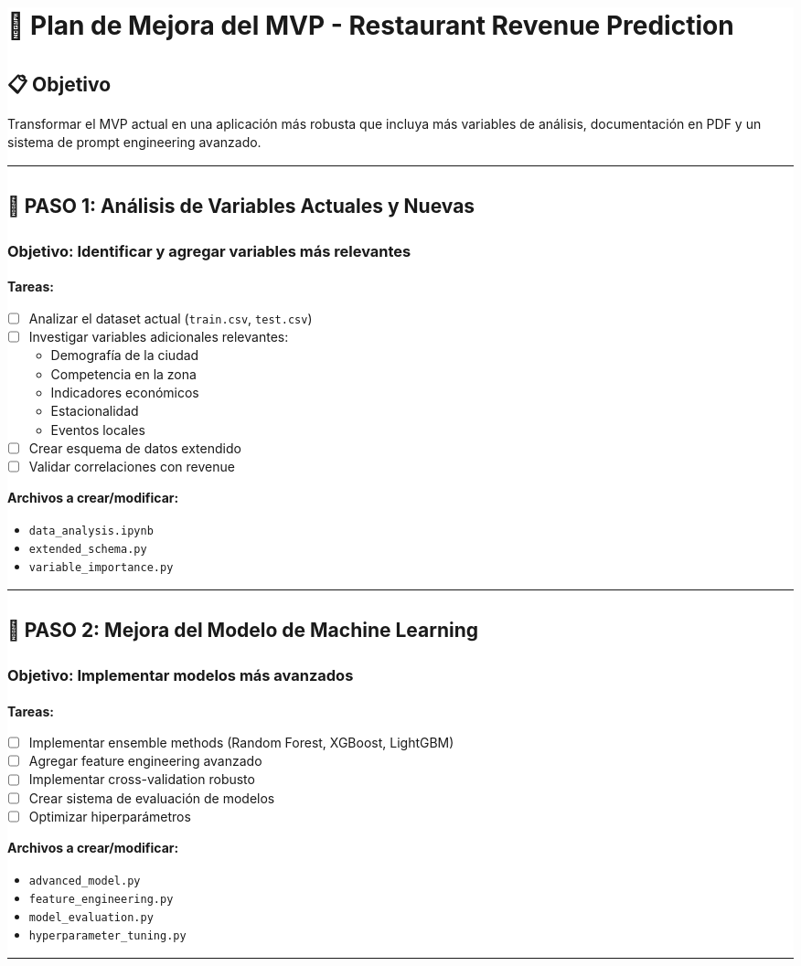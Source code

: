 # 🚀 Plan de Mejora del MVP - Restaurant Revenue Prediction

## 📋 Objetivo
Transformar el MVP actual en una aplicación más robusta que incluya más variables de análisis, documentación en PDF y un sistema de prompt engineering avanzado.

---

## 🎯 PASO 1: Análisis de Variables Actuales y Nuevas

### Objetivo: Identificar y agregar variables más relevantes

**Tareas:**
- [ ] Analizar el dataset actual (`train.csv`, `test.csv`)
- [ ] Investigar variables adicionales relevantes:
  - Demografía de la ciudad
  - Competencia en la zona
  - Indicadores económicos
  - Estacionalidad
  - Eventos locales
- [ ] Crear esquema de datos extendido
- [ ] Validar correlaciones con revenue

**Archivos a crear/modificar:**
- `data_analysis.ipynb`
- `extended_schema.py`
- `variable_importance.py`

---

## 🎯 PASO 2: Mejora del Modelo de Machine Learning

### Objetivo: Implementar modelos más avanzados

**Tareas:**
- [ ] Implementar ensemble methods (Random Forest, XGBoost, LightGBM)
- [ ] Agregar feature engineering avanzado
- [ ] Implementar cross-validation robusto
- [ ] Crear sistema de evaluación de modelos
- [ ] Optimizar hiperparámetros

**Archivos a crear/modificar:**
- `advanced_model.py`
- `feature_engineering.py`
- `model_evaluation.py`
- `hyperparameter_tuning.py`

---
